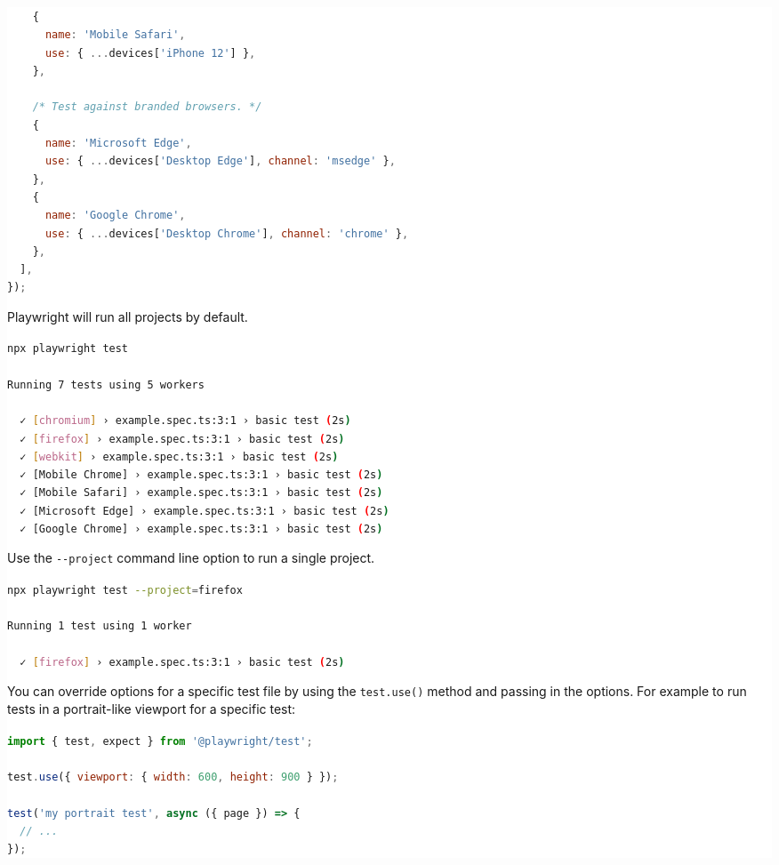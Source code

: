 ```js
    {
      name: 'Mobile Safari',
      use: { ...devices['iPhone 12'] },
    },

    /* Test against branded browsers. */
    {
      name: 'Microsoft Edge',
      use: { ...devices['Desktop Edge'], channel: 'msedge' },
    },
    {
      name: 'Google Chrome',
      use: { ...devices['Desktop Chrome'], channel: 'chrome' },
    },
  ],
});
```

Playwright will run all projects by default.

```bash
npx playwright test

Running 7 tests using 5 workers

  ✓ [chromium] › example.spec.ts:3:1 › basic test (2s)
  ✓ [firefox] › example.spec.ts:3:1 › basic test (2s)
  ✓ [webkit] › example.spec.ts:3:1 › basic test (2s)
  ✓ [Mobile Chrome] › example.spec.ts:3:1 › basic test (2s)
  ✓ [Mobile Safari] › example.spec.ts:3:1 › basic test (2s)
  ✓ [Microsoft Edge] › example.spec.ts:3:1 › basic test (2s)
  ✓ [Google Chrome] › example.spec.ts:3:1 › basic test (2s)
```

Use the `--project` command line option to run a single project.

```bash
npx playwright test --project=firefox

Running 1 test using 1 worker

  ✓ [firefox] › example.spec.ts:3:1 › basic test (2s)
```

You can override options for a specific test file by using the `test.use()` method and passing in the options. For example to run tests in a portrait-like viewport for a specific test:

```js
import { test, expect } from '@playwright/test';

test.use({ viewport: { width: 600, height: 900 } });

test('my portrait test', async ({ page }) => {
  // ...
});
```
